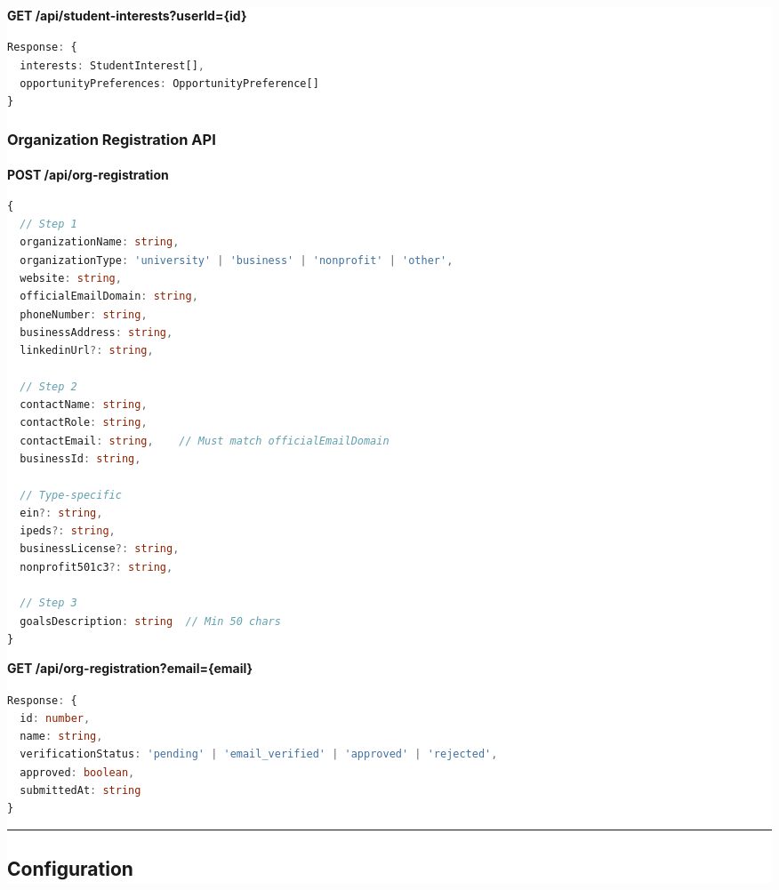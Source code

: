 **GET /api/student-interests?userId={id}**
```typescript
Response: {
  interests: StudentInterest[],
  opportunityPreferences: OpportunityPreference[]
}
```

### Organization Registration API

**POST /api/org-registration**
```typescript
{
  // Step 1
  organizationName: string,
  organizationType: 'university' | 'business' | 'nonprofit' | 'other',
  website: string,
  officialEmailDomain: string,
  phoneNumber: string,
  businessAddress: string,
  linkedinUrl?: string,

  // Step 2
  contactName: string,
  contactRole: string,
  contactEmail: string,    // Must match officialEmailDomain
  businessId: string,

  // Type-specific
  ein?: string,
  ipeds?: string,
  businessLicense?: string,
  nonprofit501c3?: string,

  // Step 3
  goalsDescription: string  // Min 50 chars
}
```

**GET /api/org-registration?email={email}**
```typescript
Response: {
  id: number,
  name: string,
  verificationStatus: 'pending' | 'email_verified' | 'approved' | 'rejected',
  approved: boolean,
  submittedAt: string
}
```

---

## Configuration
